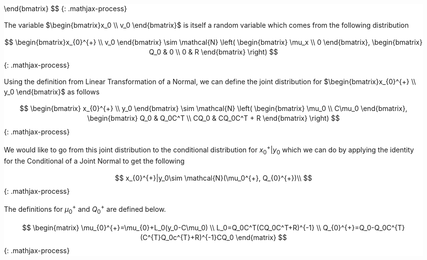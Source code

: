 \end{bmatrix}
$$
{: .mathjax-process}

The variable $\begin{bmatrix}x_0 \\ v_0 \end{bmatrix}$ is itself a random variable which comes from the following distribution

$$
\begin{bmatrix}x_{0}^{+} \\ v_0 \end{bmatrix} \sim \mathcal{N} \left(
\begin{bmatrix}
\mu_x \\
0
\end{bmatrix},
\begin{bmatrix}
Q_0 & 0 \\
0 & R
\end{bmatrix}
\right)
$$
{: .mathjax-process}

Using the definition from Linear Transformation of a Normal, we can define the joint distribution for $\begin{bmatrix}x_{0}^{+} \\ y_0 \end{bmatrix}$ as follows

$$
\begin{bmatrix}
x_{0}^{+} \\
y_0
\end{bmatrix}
\sim \mathcal{N} \left(
\begin{bmatrix}
\mu_0 \\
C\mu_0
\end{bmatrix},
\begin{bmatrix}
Q_0 & Q_0C^T \\
CQ_0 & CQ_0C^T + R
\end{bmatrix}
\right)
$$
{: .mathjax-process}

We would like to go from this joint distribution to the conditional distribution for  $x_{0}^{+}\vert y_0$ which we can do by applying the identity for the Conditional of a Joint Normal to get the following

$$
x_{0}^{+}|y_0\sim \mathcal{N}(\mu_0^{+}, Q_{0}^{+})\\
$$
{: .mathjax-process}

The definitions for $\mu_{0}^{+}$ and $Q_{0}^{+}$ are defined below.

$$
\begin{matrix}
\mu_{0}^{+}=\mu_{0}+L_0(y_0-C\mu_0) \\
L_0=Q_0C^T(CQ_0C^T+R)^{-1} \\
Q_{0}^{+}=Q_0-Q_0C^{T}(C^{T}Q_0c^{T}+R)^{-1}CQ_0
\end{matrix}
$$
{: .mathjax-process}
